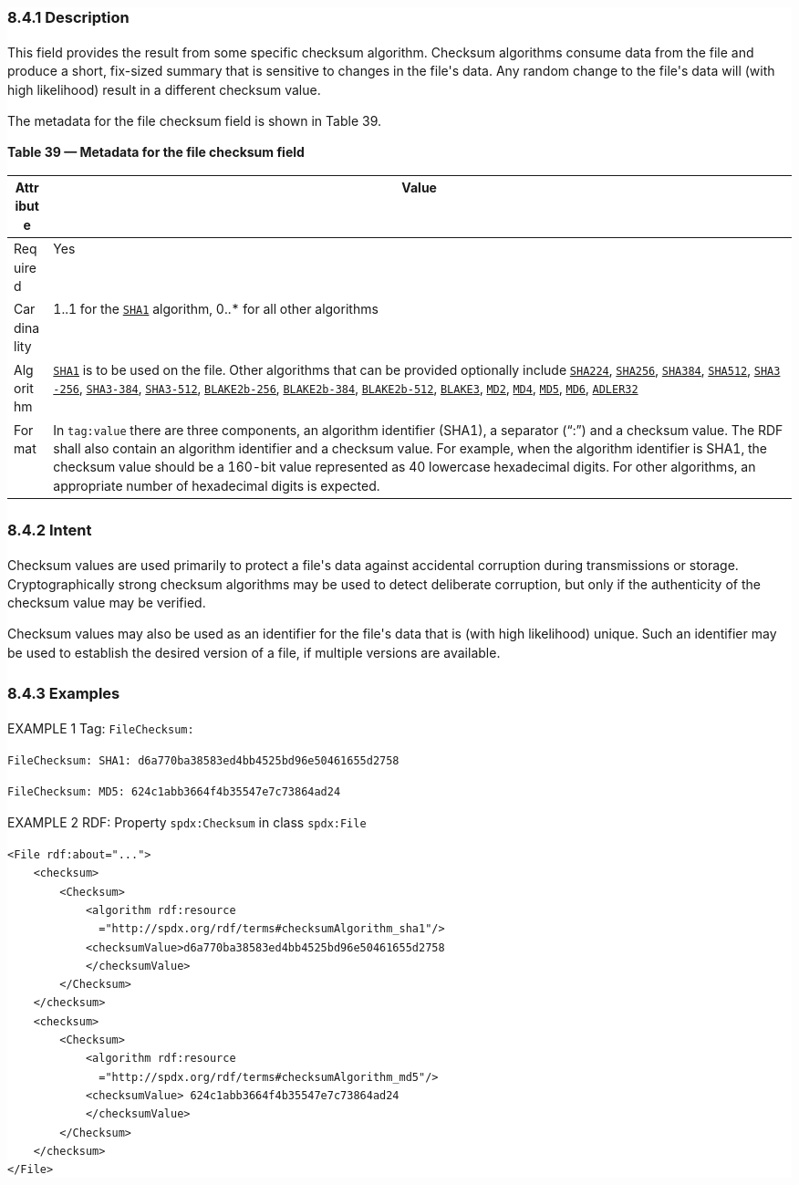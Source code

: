### 8.4.1 Description

This field provides the result from some specific checksum algorithm.
Checksum algorithms consume data from the file and produce a short,
fix-sized summary that is sensitive to changes in the file's data.
Any random change to the file's data will (with high likelihood)
result in a different checksum value.

The metadata for the file checksum field is shown in Table 39.

**Table 39 — Metadata for the file checksum field**

| Attribute | Value |
| --------- | ----- |
| Required | Yes |
| Cardinality | 1..1 for the [`SHA1`][SHA-1] algorithm, 0..\* for all other algorithms |
| Algorithm | [`SHA1`][SHA-1] is to be used on the file. Other algorithms that can be provided optionally include [`SHA224`][SHA-224], [`SHA256`][SHA-256], [`SHA384`][SHA-384], [`SHA512`][SHA-512], [`SHA3-256`][SHA3-256], [`SHA3-384`][SHA3-384], [`SHA3-512`][SHA3-512], [`BLAKE2b-256`][BLAKE2b-256], [`BLAKE2b-384`][BLAKE2b-384], [`BLAKE2b-512`][BLAKE2b-512], [`BLAKE3`][BLAKE3], [`MD2`][MD2], [`MD4`][MD4], [`MD5`][MD5], [`MD6`][MD6], [`ADLER32`][ADLER32] |
| Format | In `tag:value` there are three components, an algorithm identifier (SHA1), a separator (“:”) and a checksum value. The RDF shall also contain an algorithm identifier and a checksum value. For example, when the algorithm identifier is SHA1, the checksum value should be a 160-bit value represented as 40 lowercase hexadecimal digits. For other algorithms, an appropriate number of hexadecimal digits is expected. |

### 8.4.2 Intent

Checksum values are used primarily to protect a file's data against
accidental corruption during transmissions or storage.
Cryptographically strong checksum algorithms may be used to detect
deliberate corruption, but only if the authenticity of the checksum
value may be verified.

Checksum values may also be used as an identifier for the file's data
that is (with high likelihood) unique.  Such an identifier may be used
to establish the desired version of a file, if multiple versions are
available.

### 8.4.3 Examples

EXAMPLE 1 Tag: `FileChecksum:`

```text
FileChecksum: SHA1: d6a770ba38583ed4bb4525bd96e50461655d2758
```

```text
FileChecksum: MD5: 624c1abb3664f4b35547e7c73864ad24
```

EXAMPLE 2 RDF: Property `spdx:Checksum` in class `spdx:File`

```text
<File rdf:about="...">
    <checksum>
        <Checksum>
            <algorithm rdf:resource
              ="http://spdx.org/rdf/terms#checksumAlgorithm_sha1"/>
            <checksumValue>d6a770ba38583ed4bb4525bd96e50461655d2758
            </checksumValue>
        </Checksum>
    </checksum>
    <checksum>
        <Checksum>
            <algorithm rdf:resource
              ="http://spdx.org/rdf/terms#checksumAlgorithm_md5"/>
            <checksumValue> 624c1abb3664f4b35547e7c73864ad24
            </checksumValue>
        </Checksum>
    </checksum>
</File>
```

[Bazaar]: http://bazaar.canonical.com/
[FSF]: http://www.fsf.org/
[Git]: https://git-scm.com/
[glibc]: https://www.gnu.org/software/libc/
[LinuxFoundation]: https://www.linuxfoundation.org/
[MD2]: https://tools.ietf.org/html/rfc1319
[MD4]: https://tools.ietf.org/html/rfc1320
[MD5]: https://tools.ietf.org/html/rfc1321
[MD6]: https://groups.csail.mit.edu/cis/md6/
[Mercurial]: https://www.mercurial-scm.org/
[pip-vcs]: https://pip.pypa.io/en/latest/reference/pip_install.html#vcs-support
[Red Hat]: https://www.redhat.com/
[rfc3986]: https://tools.ietf.org/html/rfc3986
[SHA-1]: https://tools.ietf.org/html/rfc3174
[SHA-224]: https://en.wikipedia.org/wiki/SHA-2
[SHA-256]: https://tools.ietf.org/html/rfc6234
[SHA-384]: https://en.wikipedia.org/wiki/SHA-2
[SHA-512]: https://en.wikipedia.org/wiki/SHA-2
[SHA3-256]: https://en.wikipedia.org/wiki/SHA-3
[SHA3-384]: https://en.wikipedia.org/wiki/SHA-3
[SHA3-512]: https://en.wikipedia.org/wiki/SHA-3
[BLAKE2b-256]: https://en.wikipedia.org/wiki/BLAKE_(hash_function)#BLAKE2
[BLAKE2b-384]: https://en.wikipedia.org/wiki/BLAKE_(hash_function)#BLAKE2
[BLAKE2b-512]: https://en.wikipedia.org/wiki/BLAKE_(hash_function)#BLAKE2
[BLAKE3]: https://en.wikipedia.org/wiki/BLAKE_(hash_function)#BLAKE3
[ADLER32]: https://en.wikipedia.org/wiki/Adler-32